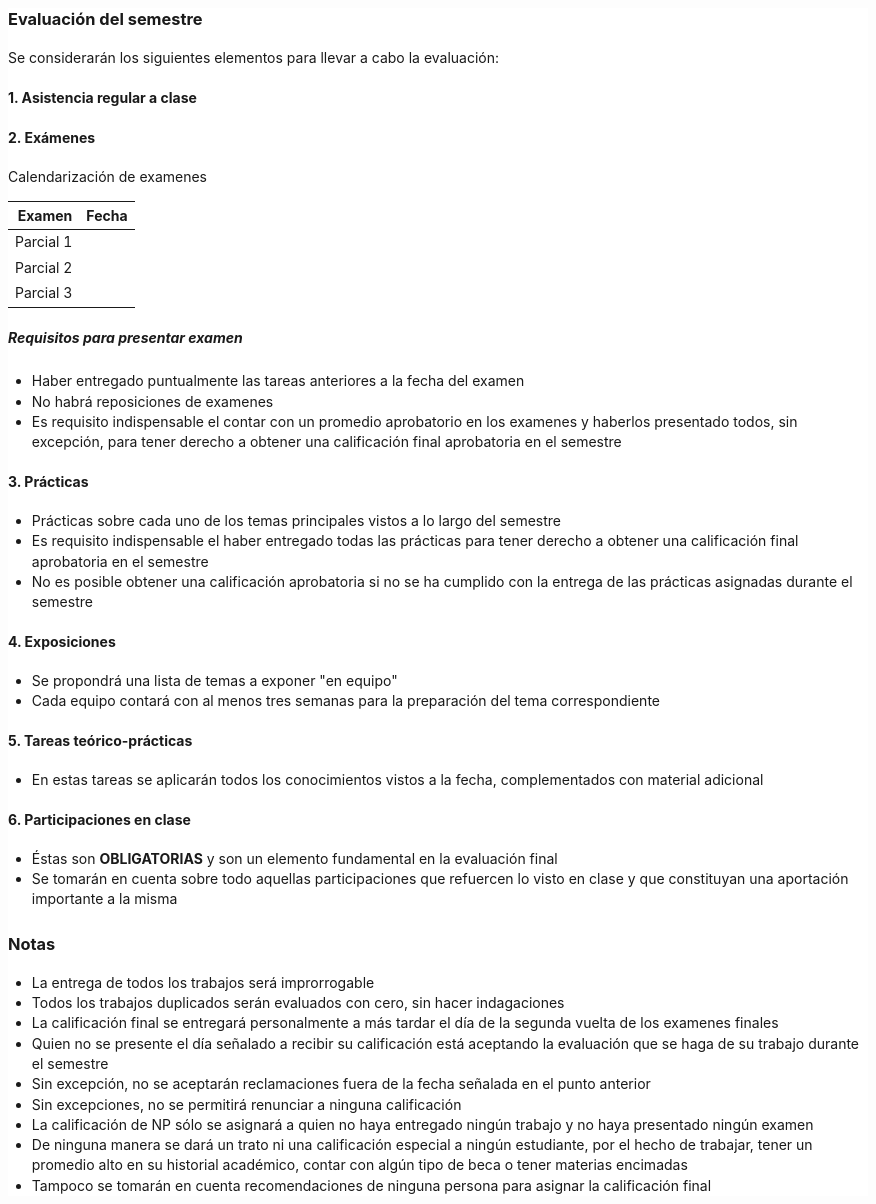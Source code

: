 ### Evaluación del semestre

Se considerarán los siguientes elementos para llevar a cabo la evaluación:

#### 1. Asistencia regular a clase

#### 2. Exámenes

Calendarización de examenes

| Examen	| Fecha				|
|--------------:|:------------------------------|
| Parcial 1	|                       	|
| Parcial 2	|                       	|
| Parcial 3	|                       	|

##### Requisitos para presentar examen

+ Haber entregado puntualmente las tareas anteriores a la fecha del examen
+ No habrá reposiciones de examenes
+ Es requisito indispensable el contar con un promedio aprobatorio en los examenes y haberlos presentado todos, sin excepción, para tener derecho a obtener una calificación final aprobatoria en el semestre

#### 3. Prácticas

+ Prácticas sobre cada uno de los temas principales vistos a lo largo del semestre
+ Es requisito indispensable el haber entregado todas las prácticas para tener derecho a obtener una calificación final aprobatoria en el semestre
+ No es posible obtener una calificación aprobatoria si no se ha cumplido con la entrega de las prácticas asignadas durante el semestre

#### 4. Exposiciones

+ Se propondrá una lista de temas a exponer "en equipo"
+ Cada equipo contará con al menos tres semanas para la preparación del tema correspondiente

#### 5. Tareas teórico-prácticas

+ En estas tareas se aplicarán todos los conocimientos vistos a la fecha, complementados con material adicional

#### 6. Participaciones en clase

+ Éstas son **OBLIGATORIAS** y son un elemento fundamental en la evaluación final
+ Se tomarán en cuenta sobre todo aquellas participaciones que refuercen lo visto en clase y que constituyan una aportación importante a la misma

### Notas

+ La entrega de todos los trabajos será improrrogable
+ Todos los trabajos duplicados serán evaluados con cero, sin hacer indagaciones
+ La calificación final se entregará personalmente a más tardar el día de la segunda vuelta de los examenes finales
+ Quien no se presente el día señalado a recibir su calificación está aceptando la evaluación que se haga de su trabajo durante el semestre
+ Sin excepción, no se aceptarán reclamaciones fuera de la fecha señalada en el punto anterior
+ Sin excepciones, no se permitirá renunciar a ninguna calificación
+ La calificación de NP sólo se asignará a quien no haya entregado ningún trabajo y no haya presentado ningún examen
+ De ninguna manera se dará un trato ni una calificación especial a ningún estudiante, por el hecho de trabajar, tener un promedio alto en su historial académico, contar con algún tipo de beca o tener materias encimadas
+ Tampoco se tomarán en cuenta recomendaciones de ninguna persona para asignar la calificación final
